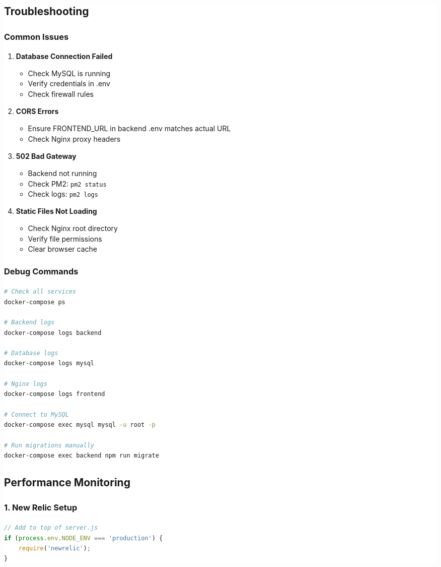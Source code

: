 ## Troubleshooting

### Common Issues

1. **Database Connection Failed**
   - Check MySQL is running
   - Verify credentials in .env
   - Check firewall rules

2. **CORS Errors**
   - Ensure FRONTEND_URL in backend .env matches actual URL
   - Check Nginx proxy headers

3. **502 Bad Gateway**
   - Backend not running
   - Check PM2: `pm2 status`
   - Check logs: `pm2 logs`

4. **Static Files Not Loading**
   - Check Nginx root directory
   - Verify file permissions
   - Clear browser cache

### Debug Commands
```bash
# Check all services
docker-compose ps

# Backend logs
docker-compose logs backend

# Database logs
docker-compose logs mysql

# Nginx logs
docker-compose logs frontend

# Connect to MySQL
docker-compose exec mysql mysql -u root -p

# Run migrations manually
docker-compose exec backend npm run migrate
```

## Performance Monitoring

### 1. New Relic Setup
```javascript
// Add to top of server.js
if (process.env.NODE_ENV === 'production') {
    require('newrelic');
}
```
